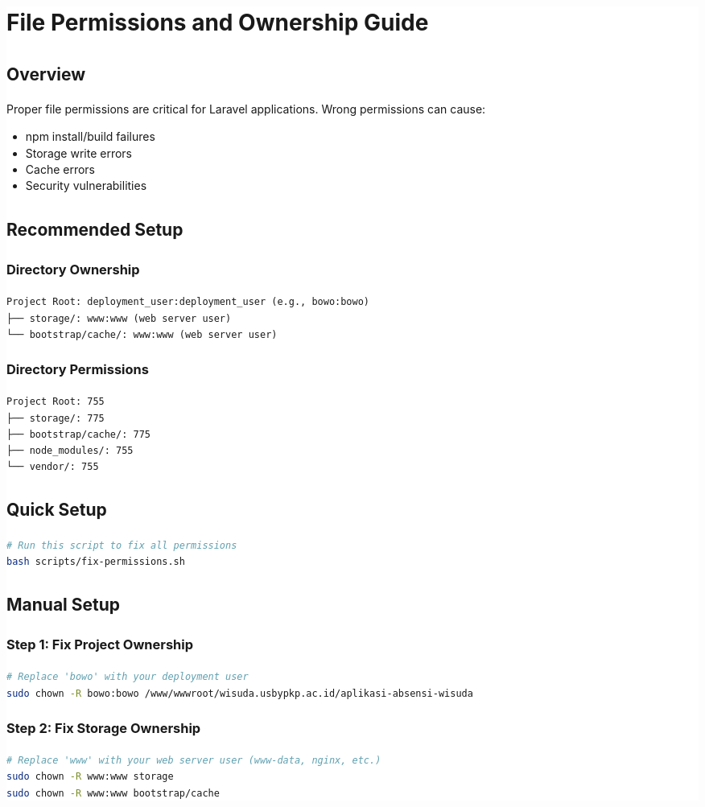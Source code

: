 # File Permissions and Ownership Guide

## Overview

Proper file permissions are critical for Laravel applications. Wrong permissions can cause:
- npm install/build failures
- Storage write errors
- Cache errors
- Security vulnerabilities

## Recommended Setup

### Directory Ownership

```
Project Root: deployment_user:deployment_user (e.g., bowo:bowo)
├── storage/: www:www (web server user)
└── bootstrap/cache/: www:www (web server user)
```

### Directory Permissions

```
Project Root: 755
├── storage/: 775
├── bootstrap/cache/: 775
├── node_modules/: 755
└── vendor/: 755
```

## Quick Setup

```bash
# Run this script to fix all permissions
bash scripts/fix-permissions.sh
```

## Manual Setup

### Step 1: Fix Project Ownership

```bash
# Replace 'bowo' with your deployment user
sudo chown -R bowo:bowo /www/wwwroot/wisuda.usbypkp.ac.id/aplikasi-absensi-wisuda
```

### Step 2: Fix Storage Ownership

```bash
# Replace 'www' with your web server user (www-data, nginx, etc.)
sudo chown -R www:www storage
sudo chown -R www:www bootstrap/cache
```
